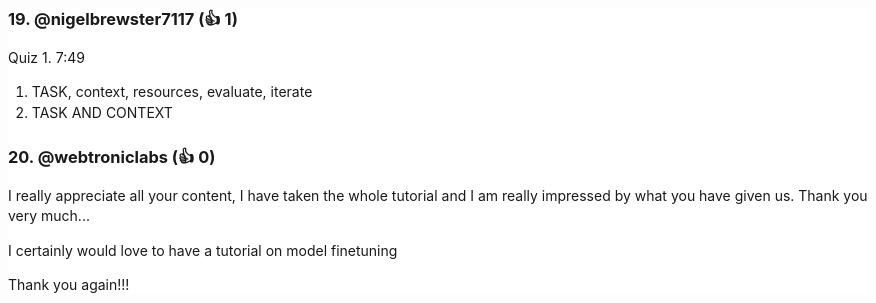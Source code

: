 ### 19. @nigelbrewster7117 (👍 1)
Quiz 1. 7:49
1. TASK, context, resources, evaluate, iterate
2. TASK AND CONTEXT

### 20. @webtroniclabs (👍 0)
I really appreciate all your content, I have taken the whole tutorial and I am really impressed by what you have given us. Thank you very much...

I certainly would love to have a tutorial on model finetuning

Thank you again!!!

